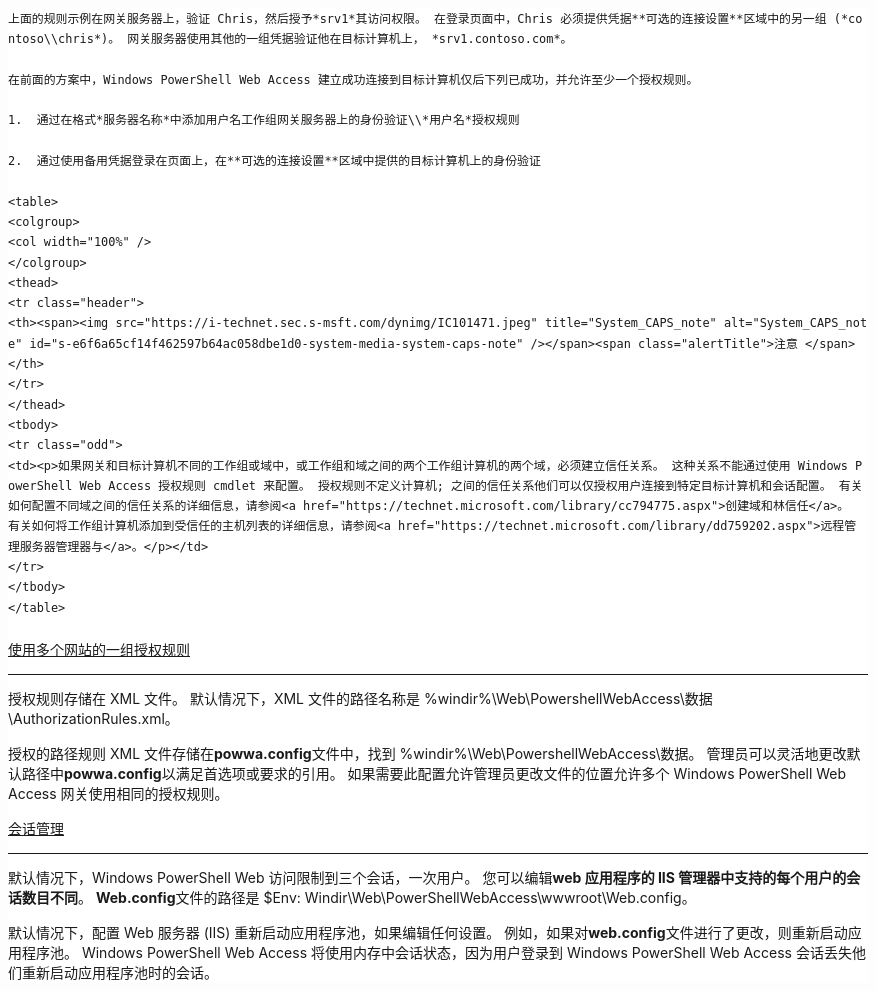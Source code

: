     上面的规则示例在网关服务器上，验证 Chris，然后授予*srv1*其访问权限。 在登录页面中，Chris 必须提供凭据**可选的连接设置**区域中的另一组 (*contoso\\chris*)。 网关服务器使用其他的一组凭据验证他在目标计算机上， *srv1.contoso.com*。

    在前面的方案中，Windows PowerShell Web Access 建立成功连接到目标计算机仅后下列已成功，并允许至少一个授权规则。

    1.  通过在格式*服务器名称*中添加用户名工作组网关服务器上的身份验证\\*用户名*授权规则

    2.  通过使用备用凭据登录在页面上，在**可选的连接设置**区域中提供的目标计算机上的身份验证

    <table>
    <colgroup>
    <col width="100%" />
    </colgroup>
    <thead>
    <tr class="header">
    <th><span><img src="https://i-technet.sec.s-msft.com/dynimg/IC101471.jpeg" title="System_CAPS_note" alt="System_CAPS_note" id="s-e6f6a65cf14f462597b64ac058dbe1d0-system-media-system-caps-note" /></span><span class="alertTitle">注意 </span></th>
    </tr>
    </thead>
    <tbody>
    <tr class="odd">
    <td><p>如果网关和目标计算机不同的工作组或域中，或工作组和域之间的两个工作组计算机的两个域，必须建立信任关系。 这种关系不能通过使用 Windows PowerShell Web Access 授权规则 cmdlet 来配置。 授权规则不定义计算机; 之间的信任关系他们可以仅授权用户连接到特定目标计算机和会话配置。 有关如何配置不同域之间的信任关系的详细信息，请参阅<a href="https://technet.microsoft.com/library/cc794775.aspx">创建域和林信任</a>。 有关如何将工作组计算机添加到受信任的主机列表的详细信息，请参阅<a href="https://technet.microsoft.com/library/dd759202.aspx">远程管理服务器管理器与</a>。</p></td>
    </tr>
    </tbody>
    </table>

###

<a href="javascript:void(0)" class="LW_CollapsibleArea_TitleAhref" title="Collapse"><span class="cl_CollapsibleArea_expanding LW_CollapsibleArea_Img"></span><span class="LW_CollapsibleArea_Title">使用多个网站的一组授权规则</span></a>

------------------------------------------------------------------------

授权规则存储在 XML 文件。 默认情况下，XML 文件的路径名称是 %windir%\\Web\\PowershellWebAccess\\数据\\AuthorizationRules.xml。

授权的路径规则 XML 文件存储在**powwa.config**文件中，找到 %windir%\\Web\\PowershellWebAccess\\数据。 管理员可以灵活地更改默认路径中**powwa.config**以满足首选项或要求的引用。 如果需要此配置允许管理员更改文件的位置允许多个 Windows PowerShell Web Access 网关使用相同的授权规则。

<a href="" id="BKMK_sesmgmt"></a>

<a href="javascript:void(0)" class="LW_CollapsibleArea_TitleAhref" title="Collapse"><span class="cl_CollapsibleArea_expanding LW_CollapsibleArea_Img"></span><span class="LW_CollapsibleArea_Title">会话管理</span></a>
<a href="/en-us/library/dn282394(v=ws.11).aspx#Anchor_1" class="LW_CollapsibleArea_Anchor_Img" title="Right-click to copy and share the link for this section"></a>

------------------------------------------------------------------------

默认情况下，Windows PowerShell Web 访问限制到三个会话，一次用户。 您可以编辑**web 应用程序的 IIS 管理器中支持的每个用户的会话数目不同**。 **Web.config**文件的路径是 $Env: Windir\\Web\\PowerShellWebAccess\\wwwroot\\Web.config。

默认情况下，配置 Web 服务器 (IIS) 重新启动应用程序池，如果编辑任何设置。 例如，如果对**web.config**文件进行了更改，则重新启动应用程序池。 Windows PowerShell Web Access 将使用内存中会话状态，因为用户登录到 Windows PowerShell Web Access 会话丢失他们重新启动应用程序池时的会话。
